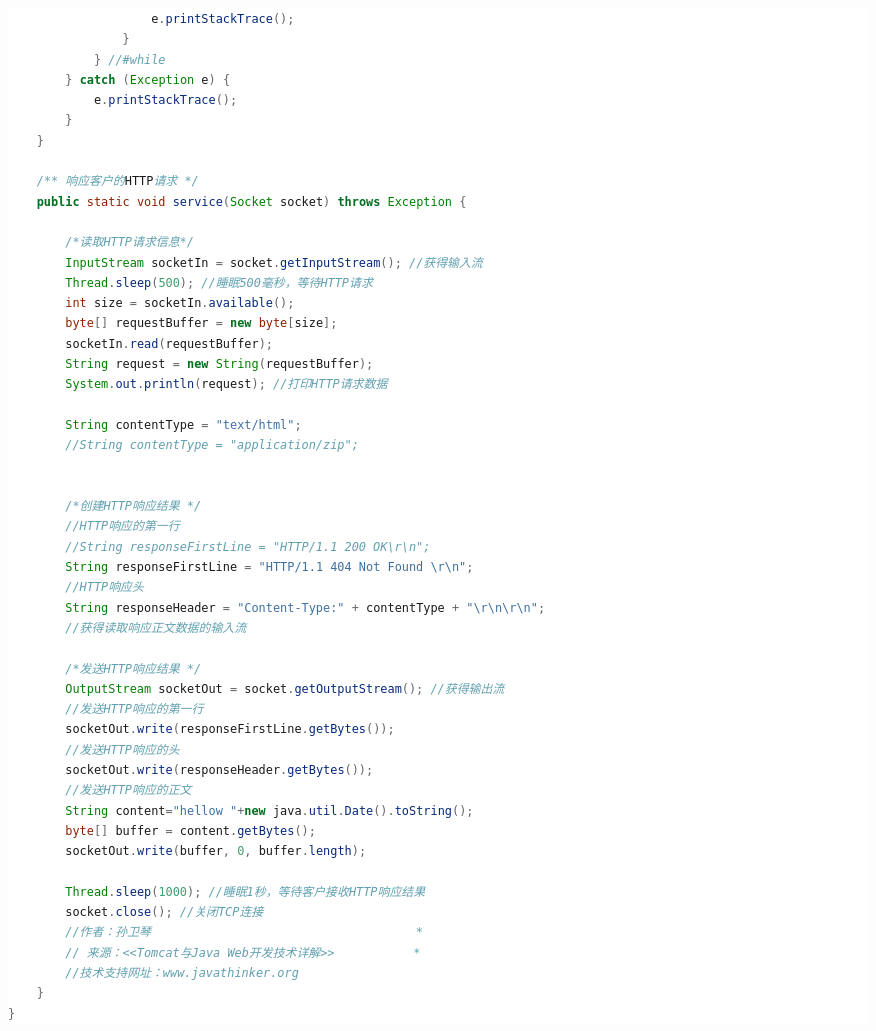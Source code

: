 ```java
					e.printStackTrace();
				}
			} //#while
		} catch (Exception e) {
			e.printStackTrace();
		}
	}

	/** 响应客户的HTTP请求 */
	public static void service(Socket socket) throws Exception {

		/*读取HTTP请求信息*/
		InputStream socketIn = socket.getInputStream(); //获得输入流
		Thread.sleep(500); //睡眠500毫秒，等待HTTP请求  
		int size = socketIn.available();
		byte[] requestBuffer = new byte[size];
		socketIn.read(requestBuffer);
		String request = new String(requestBuffer);
		System.out.println(request); //打印HTTP请求数据
		
		String contentType = "text/html";
		//String contentType = "application/zip";
		

		/*创建HTTP响应结果 */
		//HTTP响应的第一行
		//String responseFirstLine = "HTTP/1.1 200 OK\r\n";
		String responseFirstLine = "HTTP/1.1 404 Not Found \r\n";
		//HTTP响应头
		String responseHeader = "Content-Type:" + contentType + "\r\n\r\n";
		//获得读取响应正文数据的输入流

		/*发送HTTP响应结果 */
		OutputStream socketOut = socket.getOutputStream(); //获得输出流
		//发送HTTP响应的第一行
		socketOut.write(responseFirstLine.getBytes());
		//发送HTTP响应的头
		socketOut.write(responseHeader.getBytes());
		//发送HTTP响应的正文
		String content="hellow "+new java.util.Date().toString();
		byte[] buffer = content.getBytes();
		socketOut.write(buffer, 0, buffer.length);

		Thread.sleep(1000); //睡眠1秒，等待客户接收HTTP响应结果        
		socket.close(); //关闭TCP连接  
		//作者：孙卫琴                                     *
 		// 来源：<<Tomcat与Java Web开发技术详解>>           *
 		//技术支持网址：www.javathinker.org  
	}
}
```
